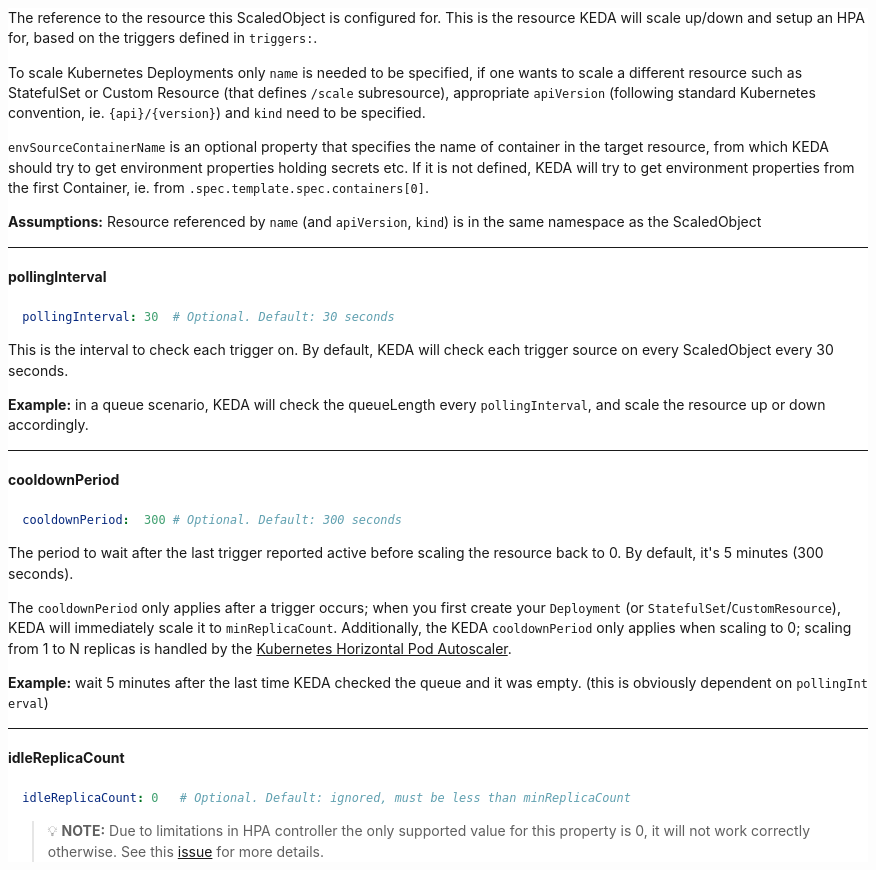 The reference to the resource this ScaledObject is configured for. This is the resource KEDA will scale up/down and setup an HPA for, based on the triggers defined in `triggers:`.

To scale Kubernetes Deployments only `name` is needed to be specified, if one wants to scale a different resource such as StatefulSet or  Custom Resource (that defines `/scale` subresource), appropriate `apiVersion` (following standard Kubernetes convention, ie. `{api}/{version}`) and `kind` need to be specified.

`envSourceContainerName` is an optional property that specifies the name of container in the target resource, from which KEDA should try to get environment properties holding secrets etc.  If it is not defined, KEDA will try to get environment properties from the first Container, ie. from `.spec.template.spec.containers[0]`.

**Assumptions:** Resource referenced by `name` (and `apiVersion`, `kind`) is in the same namespace as the ScaledObject

---
#### pollingInterval
```yaml
  pollingInterval: 30  # Optional. Default: 30 seconds
```

This is the interval to check each trigger on. By default, KEDA will check each trigger source on every ScaledObject every 30 seconds.

**Example:** in a queue scenario, KEDA will check the queueLength every `pollingInterval`, and scale the resource up or down accordingly.

---
#### cooldownPeriod
```yaml
  cooldownPeriod:  300 # Optional. Default: 300 seconds
```

The period to wait after the last trigger reported active before scaling the resource back to 0. By default, it's 5 minutes (300 seconds).

The `cooldownPeriod` only applies after a trigger occurs; when you first create your `Deployment` (or `StatefulSet`/`CustomResource`), KEDA will immediately scale it to `minReplicaCount`.  Additionally, the KEDA `cooldownPeriod` only applies when scaling to 0; scaling from 1 to N replicas is handled by the [Kubernetes Horizontal Pod Autoscaler](https://kubernetes.io/docs/tasks/run-application/horizontal-pod-autoscale/#support-for-cooldowndelay).

**Example:** wait 5 minutes after the last time KEDA checked the queue and it was empty. (this is obviously dependent on `pollingInterval`)

---
#### idleReplicaCount

```yaml
  idleReplicaCount: 0   # Optional. Default: ignored, must be less than minReplicaCount
```

> 💡 **NOTE:** Due to limitations in HPA controller the only supported value for this property is 0, it will not work correctly otherwise. See this [issue](https://github.com/kedacore/keda/issues/2314) for more details.
